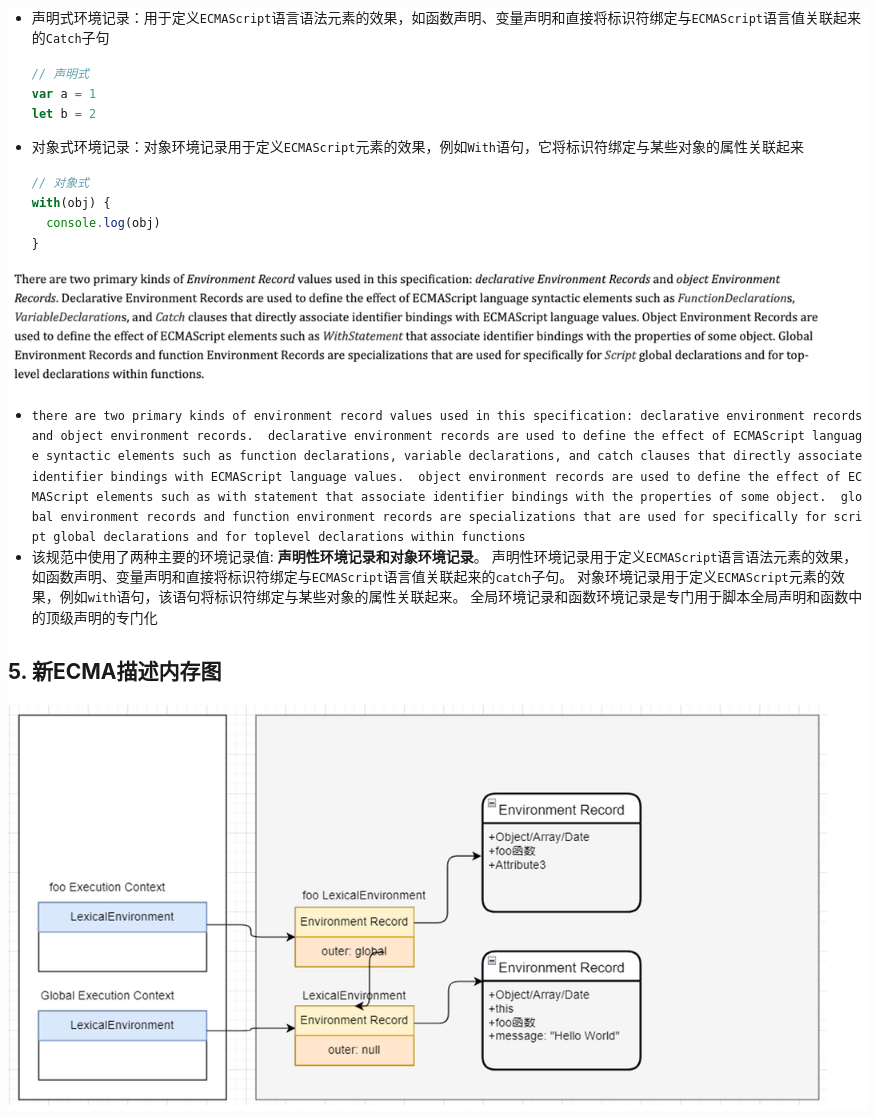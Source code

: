   - 声明式环境记录：用于定义`ECMAScript`语言语法元素的效果，如函数声明、变量声明和直接将标识符绑定与`ECMAScript`语言值关联起来的`Catch`子句

    ```js
    // 声明式
    var a = 1
    let b = 2 
    ```

  - 对象式环境记录：对象环境记录用于定义`ECMAScript`元素的效果，例如`With`语句，它将标识符绑定与某些对象的属性关联起来

    ```js
    // 对象式
    with(obj) {
      console.log(obj)
    }
    ```

  <img src="assets/image-20220630174405836.png" alt="image-20220630174405836" style="zoom:80%;" />

  - `there are two primary kinds of environment record values used in this specification: declarative environment records and object environment records.  declarative environment records are used to define the effect of ECMAScript language syntactic elements such as function declarations, variable declarations, and catch clauses that directly associate identifier bindings with ECMAScript language values.  object environment records are used to define the effect of ECMAScript elements such as with statement that associate identifier bindings with the properties of some object.  global environment records and function environment records are specializations that are used for specifically for script global declarations and for toplevel declarations within functions`
  - 该规范中使用了两种主要的环境记录值: **声明性环境记录和对象环境记录**。 声明性环境记录用于定义`ECMAScript`语言语法元素的效果，如函数声明、变量声明和直接将标识符绑定与`ECMAScript`语言值关联起来的`catch`子句。 对象环境记录用于定义`ECMAScript`元素的效果，例如`with`语句，该语句将标识符绑定与某些对象的属性关联起来。 全局环境记录和函数环境记录是专门用于脚本全局声明和函数中的顶级声明的专门化  


## 5. 新ECMA描述内存图

<img src="assets/image-20220630182308122.png" alt="image-20220630182308122" style="zoom:80%;" />
